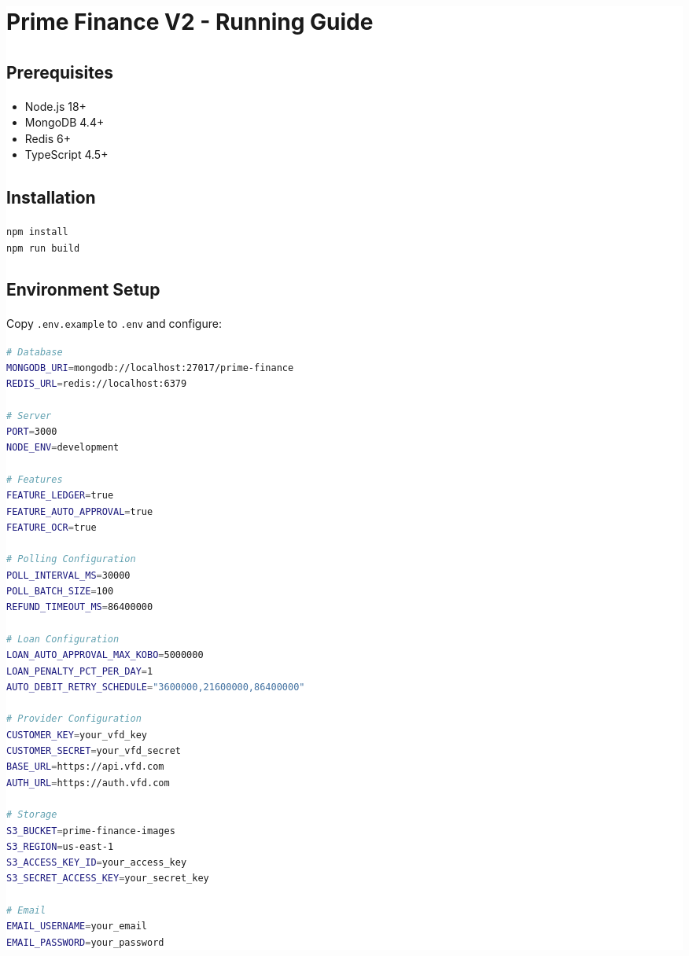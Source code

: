 # Prime Finance V2 - Running Guide

## Prerequisites

- Node.js 18+
- MongoDB 4.4+
- Redis 6+
- TypeScript 4.5+

## Installation

```bash
npm install
npm run build
```

## Environment Setup

Copy `.env.example` to `.env` and configure:

```bash
# Database
MONGODB_URI=mongodb://localhost:27017/prime-finance
REDIS_URL=redis://localhost:6379

# Server
PORT=3000
NODE_ENV=development

# Features
FEATURE_LEDGER=true
FEATURE_AUTO_APPROVAL=true
FEATURE_OCR=true

# Polling Configuration
POLL_INTERVAL_MS=30000
POLL_BATCH_SIZE=100
REFUND_TIMEOUT_MS=86400000

# Loan Configuration
LOAN_AUTO_APPROVAL_MAX_KOBO=5000000
LOAN_PENALTY_PCT_PER_DAY=1
AUTO_DEBIT_RETRY_SCHEDULE="3600000,21600000,86400000"

# Provider Configuration
CUSTOMER_KEY=your_vfd_key
CUSTOMER_SECRET=your_vfd_secret
BASE_URL=https://api.vfd.com
AUTH_URL=https://auth.vfd.com

# Storage
S3_BUCKET=prime-finance-images
S3_REGION=us-east-1
S3_ACCESS_KEY_ID=your_access_key
S3_SECRET_ACCESS_KEY=your_secret_key

# Email
EMAIL_USERNAME=your_email
EMAIL_PASSWORD=your_password
```
